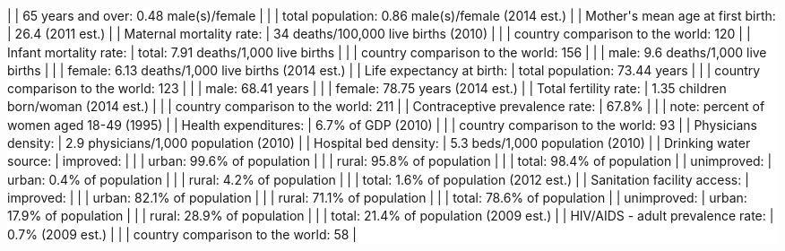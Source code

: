 | | 65 years and over: 0.48 male(s)/female |
| | total population: 0.86 male(s)/female (2014 est.) |
| Mother's mean age at first birth: | 26.4 (2011 est.) |
| Maternal mortality rate: | 34 deaths/100,000 live births (2010) |
| | country comparison to the world:   120 |
| Infant mortality rate: | total: 7.91 deaths/1,000 live births |
| | country comparison to the world:   156 |
| | male: 9.6 deaths/1,000 live births |
| | female: 6.13 deaths/1,000 live births (2014 est.) |
| Life expectancy at birth: | total population: 73.44 years |
| | country comparison to the world:   123 |
| | male: 68.41 years |
| | female: 78.75 years (2014 est.) |
| Total fertility rate: | 1.35 children born/woman (2014 est.) |
| | country comparison to the world:   211 |
| Contraceptive prevalence rate: | 67.8% |
| | note: percent of women aged 18-49 (1995) |
| Health expenditures: | 6.7% of GDP (2010) |
| | country comparison to the world:   93 |
| Physicians density: | 2.9 physicians/1,000 population (2010) |
| Hospital bed density: | 5.3 beds/1,000 population (2010) |
| Drinking water source: | improved: |
| | urban: 99.6% of population |
| | rural: 95.8% of population |
| | total: 98.4% of population |
| unimproved: | urban: 0.4% of population |
| | rural: 4.2% of population |
| | total: 1.6% of population (2012 est.) |
| Sanitation facility access: | improved: |
| | urban: 82.1% of population |
| | rural: 71.1% of population |
| | total: 78.6% of population |
| unimproved: | urban: 17.9% of population |
| | rural: 28.9% of population |
| | total: 21.4% of population (2009 est.) |
| HIV/AIDS - adult prevalence rate: | 0.7% (2009 est.) |
| | country comparison to the world:   58 |